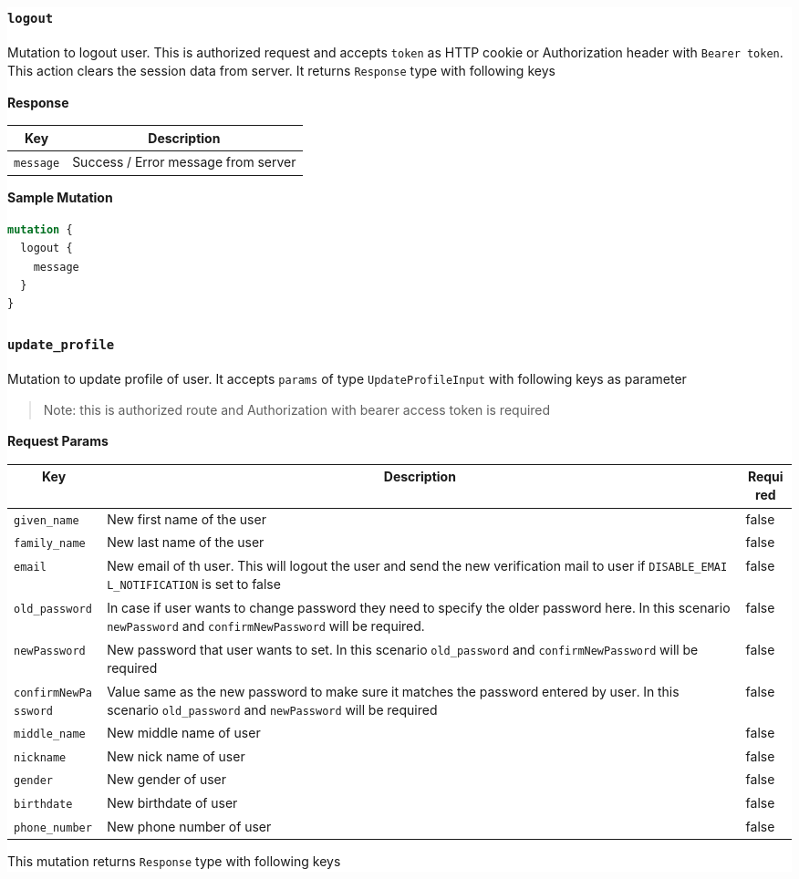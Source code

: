 ### `logout`

Mutation to logout user. This is authorized request and accepts `token` as HTTP cookie or Authorization header with `Bearer token`.
This action clears the session data from server. It returns `Response` type with following keys

**Response**

| Key       | Description                         |
| --------- | ----------------------------------- |
| `message` | Success / Error message from server |

**Sample Mutation**

```graphql
mutation {
  logout {
    message
  }
}
```

### `update_profile`

Mutation to update profile of user. It accepts `params` of type `UpdateProfileInput` with following keys as parameter

> Note: this is authorized route and Authorization with bearer access token is required

**Request Params**

| Key                  | Description                                                                                                                                                      | Required |
| -------------------- | ---------------------------------------------------------------------------------------------------------------------------------------------------------------- | -------- |
| `given_name`         | New first name of the user                                                                                                                                       | false    |
| `family_name`        | New last name of the user                                                                                                                                        | false    |
| `email`              | New email of th user. This will logout the user and send the new verification mail to user if `DISABLE_EMAIL_NOTIFICATION` is set to false                       | false    |
| `old_password`       | In case if user wants to change password they need to specify the older password here. In this scenario `newPassword` and `confirmNewPassword` will be required. | false    |
| `newPassword`        | New password that user wants to set. In this scenario `old_password` and `confirmNewPassword` will be required                                                   | false    |
| `confirmNewPassword` | Value same as the new password to make sure it matches the password entered by user. In this scenario `old_password` and `newPassword` will be required          | false    |
| `middle_name`        | New middle name of user                                                                                                                                          | false    |
| `nickname`           | New nick name of user                                                                                                                                            | false    |
| `gender`             | New gender of user                                                                                                                                               | false    |
| `birthdate`          | New birthdate of user                                                                                                                                            | false    |
| `phone_number`       | New phone number of user                                                                                                                                         | false    |

This mutation returns `Response` type with following keys
